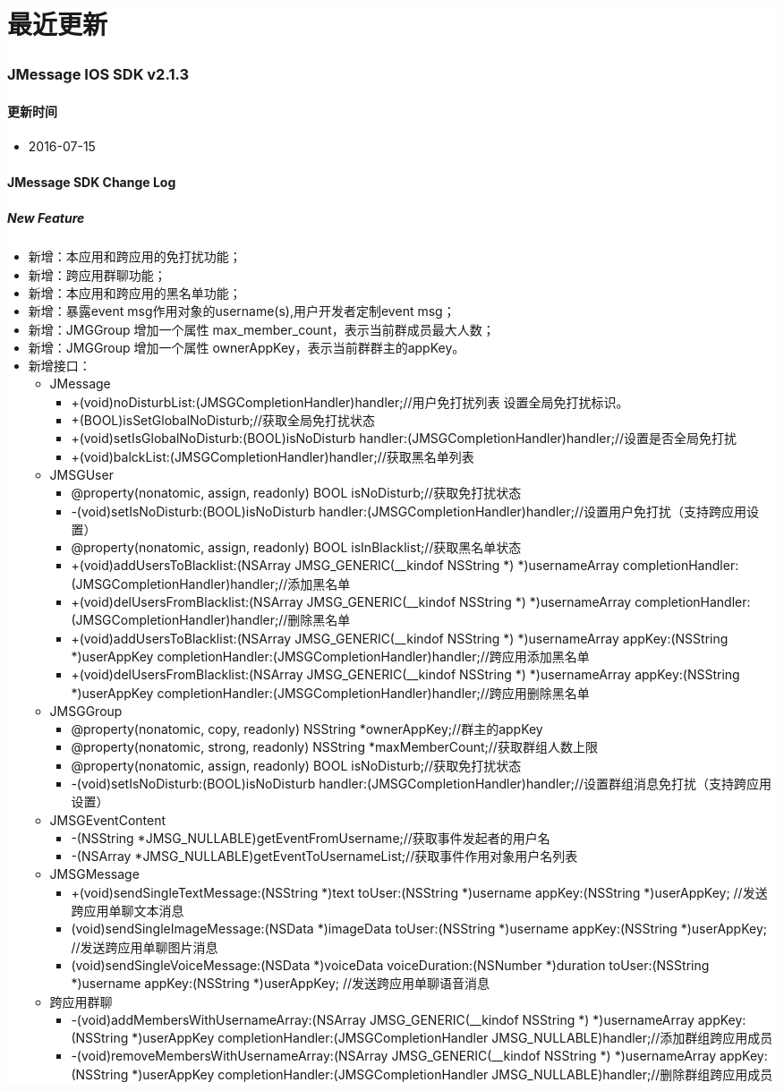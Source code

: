 # 最近更新



### JMessage IOS SDK v2.1.3

#### 更新时间
+ 2016-07-15

#### JMessage SDK Change Log

##### New Feature
+ 新增：本应用和跨应用的免打扰功能；
+ 新增：跨应用群聊功能；
+ 新增：本应用和跨应用的黑名单功能；
+ 新增：暴露event msg作用对象的username(s),用户开发者定制event msg；
+ 新增：JMGGroup 增加一个属性 max_member_count，表示当前群成员最大人数；
+ 新增：JMGGroup 增加一个属性 ownerAppKey，表示当前群群主的appKey。
+ 新增接口：
	+ JMessage
		+ +(void)noDisturbList:(JMSGCompletionHandler)handler;//用户免打扰列表
		设置全局免打扰标识。
        + +(BOOL)isSetGlobalNoDisturb;//获取全局免打扰状态
        + +(void)setIsGlobalNoDisturb:(BOOL)isNoDisturb handler:(JMSGCompletionHandler)handler;//设置是否全局免打扰
        + +(void)balckList:(JMSGCompletionHandler)handler;//获取黑名单列表
    + JMSGUser
        + @property(nonatomic, assign, readonly) BOOL isNoDisturb;//获取免打扰状态
        + -(void)setIsNoDisturb:(BOOL)isNoDisturb handler:(JMSGCompletionHandler)handler;//设置用户免打扰（支持跨应用设置）
        + @property(nonatomic, assign, readonly) BOOL isInBlacklist;//获取黑名单状态
        + +(void)addUsersToBlacklist:(NSArray JMSG_GENERIC(__kindof NSString *) *)usernameArray completionHandler:(JMSGCompletionHandler)handler;//添加黑名单
        + +(void)delUsersFromBlacklist:(NSArray JMSG_GENERIC(__kindof NSString *) *)usernameArray completionHandler:(JMSGCompletionHandler)handler;//删除黑名单
        + +(void)addUsersToBlacklist:(NSArray JMSG_GENERIC(__kindof NSString *) *)usernameArray appKey:(NSString *)userAppKey completionHandler:(JMSGCompletionHandler)handler;//跨应用添加黑名单
        + +(void)delUsersFromBlacklist:(NSArray JMSG_GENERIC(__kindof NSString *) *)usernameArray appKey:(NSString *)userAppKey completionHandler:(JMSGCompletionHandler)handler;//跨应用删除黑名单
    + JMSGGroup
        + @property(nonatomic, copy, readonly) NSString *ownerAppKey;//群主的appKey
        + @property(nonatomic, strong, readonly) NSString     *maxMemberCount;//获取群组人数上限
        + @property(nonatomic, assign, readonly) BOOL isNoDisturb;//获取免打扰状态
        + -(void)setIsNoDisturb:(BOOL)isNoDisturb handler:(JMSGCompletionHandler)handler;//设置群组消息免打扰（支持跨应用设置）
    + JMSGEventContent
        + -(NSString *JMSG_NULLABLE)getEventFromUsername;//获取事件发起者的用户名
        + -(NSArray *JMSG_NULLABLE)getEventToUsernameList;//获取事件作用对象用户名列表
    + JMSGMessage
        + +(void)sendSingleTextMessage:(NSString *)text toUser:(NSString *)username appKey:(NSString *)userAppKey; //发送跨应用单聊文本消息
        + (void)sendSingleImageMessage:(NSData *)imageData toUser:(NSString *)username appKey:(NSString *)userAppKey; //发送跨应用单聊图片消息
        + (void)sendSingleVoiceMessage:(NSData *)voiceData voiceDuration:(NSNumber *)duration toUser:(NSString *)username appKey:(NSString *)userAppKey; //发送跨应用单聊语音消息
    + 跨应用群聊
        + -(void)addMembersWithUsernameArray:(NSArray JMSG_GENERIC(__kindof NSString *) *)usernameArray appKey:(NSString *)userAppKey completionHandler:(JMSGCompletionHandler JMSG_NULLABLE)handler;//添加群组跨应用成员
        + -(void)removeMembersWithUsernameArray:(NSArray JMSG_GENERIC(__kindof NSString *) *)usernameArray appKey:(NSString *)userAppKey completionHandler:(JMSGCompletionHandler JMSG_NULLABLE)handler;//删除群组跨应用成员
